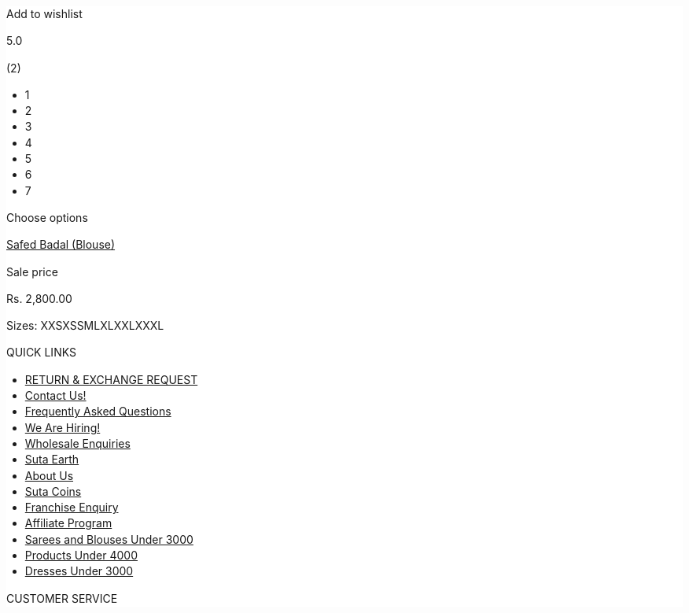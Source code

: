 Add to wishlist

5.0

(2)

[](/products/safed-badal-blouse)

[](/products/safed-badal-blouse)

[](/products/safed-badal-blouse)

[](/products/safed-badal-blouse)

[](/products/safed-badal-blouse)

[](/products/safed-badal-blouse)

[](/products/safed-badal-blouse)

[](/products/safed-badal-blouse)

- 1
- 2
- 3
- 4
- 5
- 6
- 7

Choose options

[Safed Badal (Blouse)](/products/safed-badal-blouse)

Sale price

Rs. 2,800.00

Sizes: XXSXSSMLXLXXLXXXL

QUICK LINKS

- [RETURN & EXCHANGE REQUEST](https://returns.logisy.tech/returns?encipherencode=gAAAAABmqgoG094iulwZ8_TlTqnHHURrEOCpQM9fOY0DHFMneC0g0Ng97g3Tb4PpOSzzw2cjQbE1ugmyPNIjuBKFpbafQL0AZQ==)
- [Contact Us!](/pages/contact-us)
- [Frequently Asked Questions](/pages/frequently-asked-questions)
- [We Are Hiring!](/pages/we-are-hiring)
- [Wholesale Enquiries](https://forms.office.com/r/HxUepMn2v2)
- [Suta Earth](/pages/suta-earth)
- [About Us](/pages/about-us)
- [Suta Coins](#smile-home)
- [Franchise Enquiry](/pages/suta-franchise-enquiry)
- [Affiliate Program](https://store.admitad.com/in/webmaster/offers/29167/landing/?ref=4kbgie72oj594a1aa981)
- [Sarees and Blouses Under 3000](https://suta.in/collections/sarees-and-blouse-under-3000)
- [Products Under 4000](https://suta.in/collections/under-4000)
- [Dresses Under 3000](https://suta.in/collections/dresses-under-3000)

CUSTOMER SERVICE
